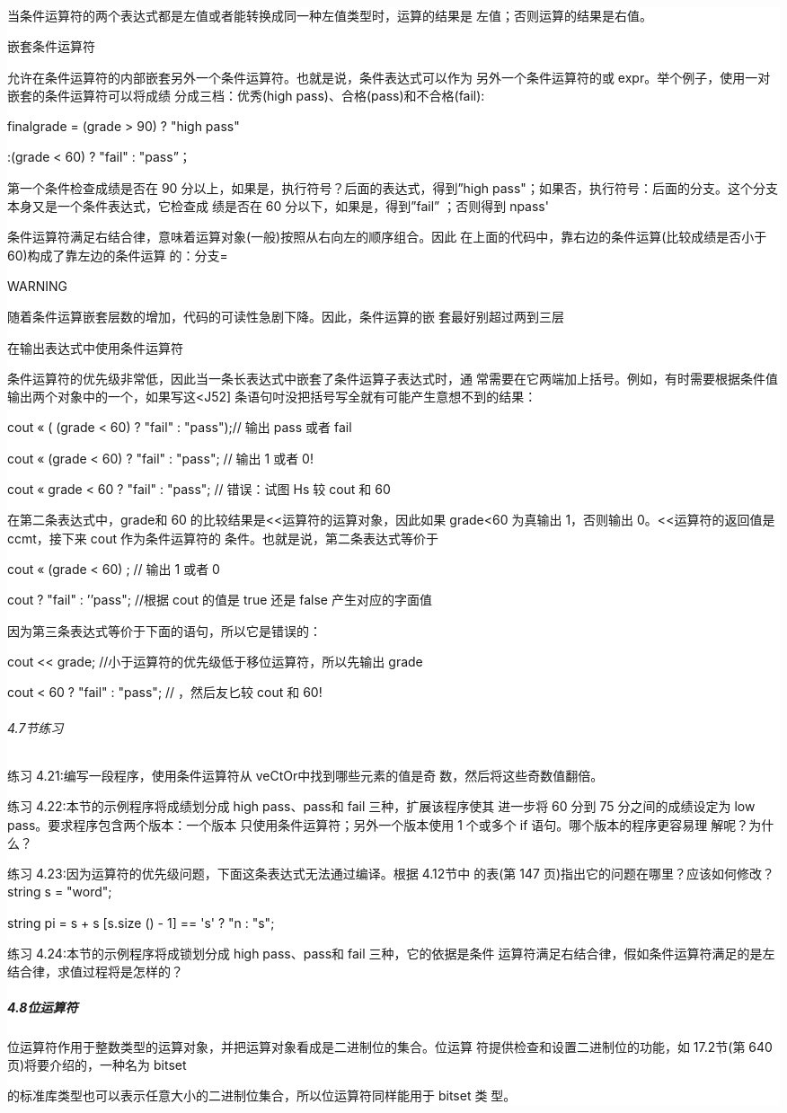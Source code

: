 当条件运算符的两个表达式都是左值或者能转换成同一种左值类型时，运算的结果是 左值；否则运算的结果是右值。

嵌套条件运算符

允许在条件运算符的内部嵌套另外一个条件运算符。也就是说，条件表达式可以作为 另外一个条件运算符的或 expr。举个例子，使用一对嵌套的条件运算符可以将成绩 分成三档：优秀(high pass)、合格(pass)和不合格(fail):

finalgrade = (grade > 90) ? "high pass"

:(grade < 60) ? "fail" : "pass”；

第一个条件检查成绩是否在 90 分以上，如果是，执行符号？后面的表达式，得到”high pass"；如果否，执行符号：后面的分支。这个分支本身又是一个条件表达式，它检查成 绩是否在 60 分以下，如果是，得到”fail” ；否则得到 npass'

条件运算符满足右结合律，意味着运算对象(一般)按照从右向左的顺序组合。因此 在上面的代码中，靠右边的条件运算(比较成绩是否小于 60)构成了靠左边的条件运算 的：分支=

WARNING



随着条件运算嵌套层数的增加，代码的可读性急剧下降。因此，条件运算的嵌 套最好别超过两到三层

在输出表达式中使用条件运算符

条件运算符的优先级非常低，因此当一条长表达式中嵌套了条件运算子表达式时，通 常需要在它两端加上括号。例如，有时需要根据条件值输出两个对象中的一个，如果写这<J52] 条语句吋没把括号写全就有可能产生意想不到的结果：

cout « ( (grade < 60) ? "fail" : "pass");// 输出 pass 或者 fail

cout « (grade < 60) ? "fail" : "pass"; // 输出 1 或者 0!

cout « grade < 60 ? "fail" : "pass";    // 错误：试图 Hs 较 cout 和 60

在第二条表达式中，grade和 60 的比较结果是<<运算符的运算对象，因此如果 grade<60 为真输出 1，否则输出 0。<<运算符的返回值是 ccmt，接下来 cout 作为条件运算符的 条件。也就是说，第二条表达式等价于

cout « (grade < 60) ;    // 输出 1 或者 0

cout ? "fail" : ’’pass"; //根据 cout 的值是 true 还是 false 产生对应的字面值

因为第三条表达式等价于下面的语句，所以它是错误的：

cout << grade;    //小于运算符的优先级低于移位运算符，所以先输出 grade

cout < 60 ? "fail" : "pass"; // ，然后友匕较 cout 和 60!

###### 4.7节练习

练习 4.21:编写一段程序，使用条件运算符从 veCtOr<int>中找到哪些元素的值是奇 数，然后将这些奇数值翻倍。

练习 4.22:本节的示例程序将成绩划分成 high pass、pass和 fail 三种，扩展该程序使其 进一步将 60 分到 75 分之间的成绩设定为 low pass。要求程序包含两个版本：一个版本 只使用条件运算符；另外一个版本使用 1 个或多个 if 语句。哪个版本的程序更容易理 解呢？为什么？

练习 4.23:因为运算符的优先级问题，下面这条表达式无法通过编译。根据 4.12节中 的表(第 147 页)指出它的问题在哪里？应该如何修改？ string s = "word";

string pi = s + s [s.size () - 1] == 's' ? "n : "s";

练习 4.24:本节的示例程序将成锁划分成 high pass、pass和 fail 三种，它的依据是条件 运算符满足右结合律，假如条件运算符满足的是左结合律，求值过程将是怎样的？

##### 4.8位运算符

位运算符作用于整数类型的运算对象，并把运算对象看成是二进制位的集合。位运算 符提供检查和设置二进制位的功能，如 17.2节(第 640 页)将要介绍的，一种名为 bitset

的标准库类型也可以表示任意大小的二进制位集合，所以位运算符同样能用于 bitset 类 型。
